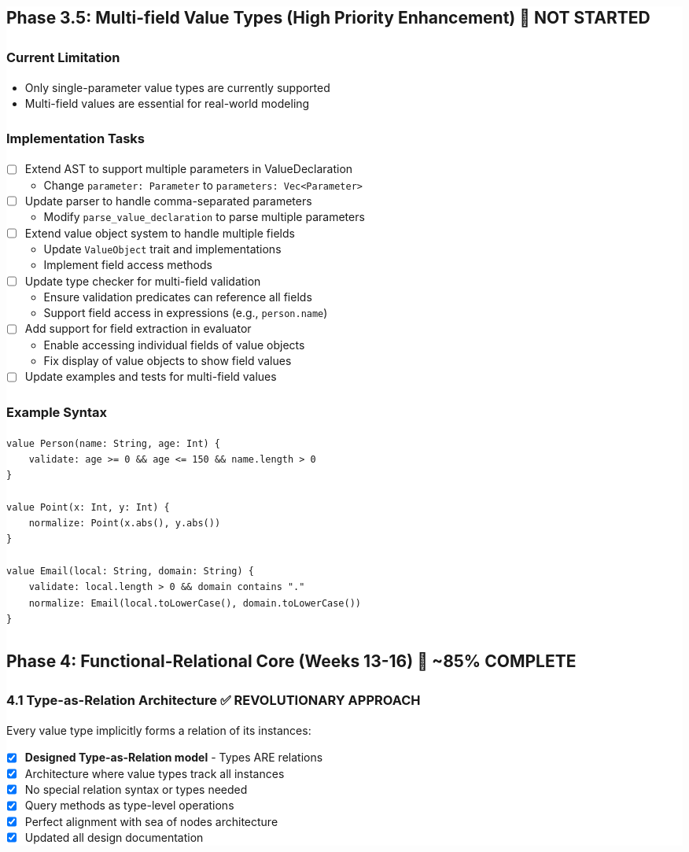 ## Phase 3.5: Multi-field Value Types (High Priority Enhancement) 🔲 NOT STARTED

### Current Limitation
- Only single-parameter value types are currently supported
- Multi-field values are essential for real-world modeling

### Implementation Tasks
- [ ] Extend AST to support multiple parameters in ValueDeclaration
  - Change `parameter: Parameter` to `parameters: Vec<Parameter>`
- [ ] Update parser to handle comma-separated parameters
  - Modify `parse_value_declaration` to parse multiple parameters
- [ ] Extend value object system to handle multiple fields
  - Update `ValueObject` trait and implementations
  - Implement field access methods
- [ ] Update type checker for multi-field validation
  - Ensure validation predicates can reference all fields
  - Support field access in expressions (e.g., `person.name`)
- [ ] Add support for field extraction in evaluator
  - Enable accessing individual fields of value objects
  - Fix display of value objects to show field values
- [ ] Update examples and tests for multi-field values

### Example Syntax
```relic
value Person(name: String, age: Int) {
    validate: age >= 0 && age <= 150 && name.length > 0
}

value Point(x: Int, y: Int) {
    normalize: Point(x.abs(), y.abs())
}

value Email(local: String, domain: String) {
    validate: local.length > 0 && domain contains "."
    normalize: Email(local.toLowerCase(), domain.toLowerCase())
}
```

## Phase 4: Functional-Relational Core (Weeks 13-16) 🚧 ~85% COMPLETE

### 4.1 Type-as-Relation Architecture ✅ REVOLUTIONARY APPROACH
Every value type implicitly forms a relation of its instances:
- [x] **Designed Type-as-Relation model** - Types ARE relations
- [x] Architecture where value types track all instances
- [x] No special relation syntax or types needed
- [x] Query methods as type-level operations
- [x] Perfect alignment with sea of nodes architecture
- [x] Updated all design documentation
